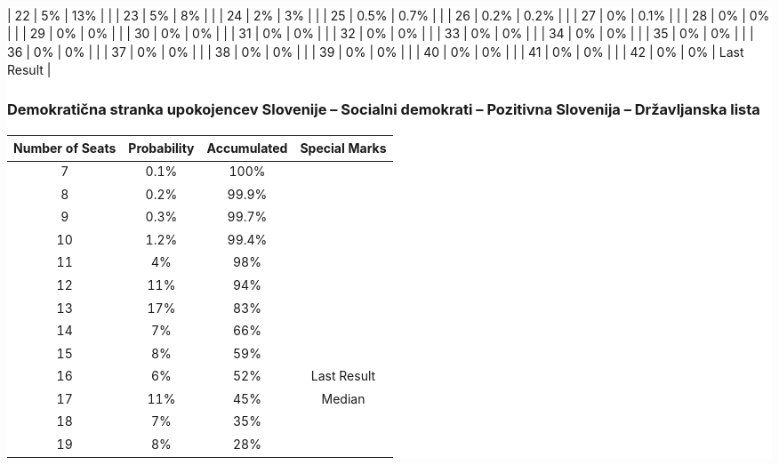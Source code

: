 | 22 | 5% | 13% |  |
| 23 | 5% | 8% |  |
| 24 | 2% | 3% |  |
| 25 | 0.5% | 0.7% |  |
| 26 | 0.2% | 0.2% |  |
| 27 | 0% | 0.1% |  |
| 28 | 0% | 0% |  |
| 29 | 0% | 0% |  |
| 30 | 0% | 0% |  |
| 31 | 0% | 0% |  |
| 32 | 0% | 0% |  |
| 33 | 0% | 0% |  |
| 34 | 0% | 0% |  |
| 35 | 0% | 0% |  |
| 36 | 0% | 0% |  |
| 37 | 0% | 0% |  |
| 38 | 0% | 0% |  |
| 39 | 0% | 0% |  |
| 40 | 0% | 0% |  |
| 41 | 0% | 0% |  |
| 42 | 0% | 0% | Last Result |

### Demokratična stranka upokojencev Slovenije – Socialni demokrati – Pozitivna Slovenija – Državljanska lista

| Number of Seats | Probability | Accumulated | Special Marks |
|:---------------:|:-----------:|:-----------:|:-------------:|
| 7 | 0.1% | 100% |  |
| 8 | 0.2% | 99.9% |  |
| 9 | 0.3% | 99.7% |  |
| 10 | 1.2% | 99.4% |  |
| 11 | 4% | 98% |  |
| 12 | 11% | 94% |  |
| 13 | 17% | 83% |  |
| 14 | 7% | 66% |  |
| 15 | 8% | 59% |  |
| 16 | 6% | 52% | Last Result |
| 17 | 11% | 45% | Median |
| 18 | 7% | 35% |  |
| 19 | 8% | 28% |  |